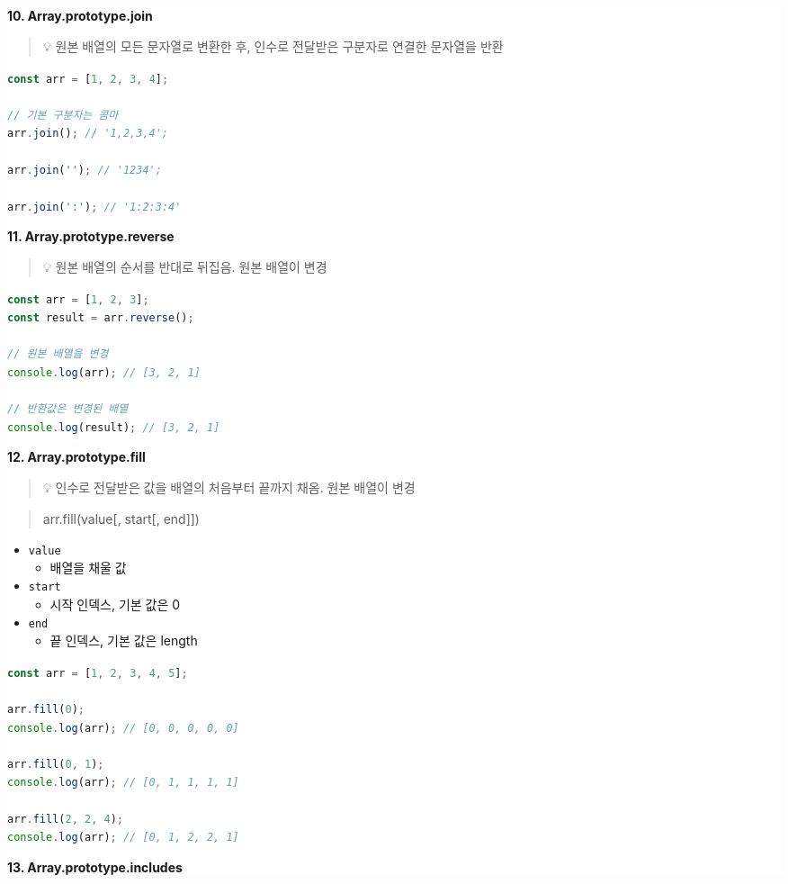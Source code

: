 **10. Array.prototype.join**

> 💡 원본 배열의 모든 문자열로 변환한 후, 인수로 전달받은 구분자로 연결한 문자열을 반환

```js
const arr = [1, 2, 3, 4];

// 기본 구분자는 콤마
arr.join(); // '1,2,3,4';

arr.join(''); // '1234';

arr.join(':'); // '1:2:3:4'
```

**11. Array.prototype.reverse**

> 💡 원본 배열의 순서를 반대로 뒤집음. 원본 배열이 변경

```js
const arr = [1, 2, 3];
const result = arr.reverse();

// 원본 배열을 변경
console.log(arr); // [3, 2, 1]

// 반환값은 변경된 배열
console.log(result); // [3, 2, 1]
```

**12. Array.prototype.fill**

> 💡 인수로 전달받은 값을 배열의 처음부터 끝까지 채옴. 원본 배열이 변경

> arr.fill(value[, start[, end]])

- `value`
  - 배열을 채울 값
- `start`
  - 시작 인덱스, 기본 값은 0
- `end`
  - 끝 인덱스, 기본 값은 length

```js
const arr = [1, 2, 3, 4, 5];

arr.fill(0);
console.log(arr); // [0, 0, 0, 0, 0]

arr.fill(0, 1);
console.log(arr); // [0, 1, 1, 1, 1]

arr.fill(2, 2, 4);
console.log(arr); // [0, 1, 2, 2, 1]
```

**13. Array.prototype.includes**
